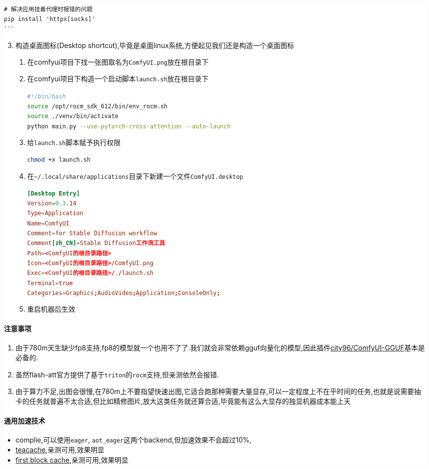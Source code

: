     # 解决应用挂着代理时报错的问题
    pip install 'httpx[socks]'
    ```

3. 构造桌面图标(Desktop shortcut),毕竟是桌面linux系统,方便起见我们还是构造一个桌面图标

    1. 在comfyui项目下找一张图取名为`ComfyUI.png`放在根目录下
    2. 在comfyui项目下构造一个启动脚本`launch.sh`放在根目录下

        ```bash
        #!/bin/bash
        source /opt/rocm_sdk_612/bin/env_rocm.sh
        source ./venv/bin/activate
        python main.py --use-pytorch-cross-attention --auto-launch
        ```

    3. 给`launch.sh`脚本赋予执行权限

        ```bash
        chmod +x launch.sh
        ```

    4. 在`~/.local/share/applications`目录下新建一个文件`ComfyUI.desktop`

        ```toml
        [Desktop Entry]
        Version=0.3.14
        Type=Application
        Name=ComfyUI
        Comment=for Stable Diffusion workflow
        Comment[zh_CN]=Stable Diffusion工作流工具
        Path=<ComfyUI的根目录路径>
        Icon=<ComfyUI的根目录路径>/ComfyUI.png
        Exec=<ComfyUI的根目录路径>/./launch.sh
        Terminal=true
        Categories=Graphics;AudioVideo;Application;ConsoleOnly;
        ```

    5. 重启机器后生效

#### 注意事项

1. 由于780m天生缺少fp8支持,fp8的模型就一个也用不了了.我们就会非常依赖gguf向量化的模型,因此插件[city96/ComfyUI-GGUF](https://github.com/city96/ComfyUI-GGUF)基本是必备的.

2. 虽然flash-att官方提供了基于`triton`的`rocm`支持,但亲测依然会报错.

3. 由于算力不足,出图会很慢,在780m上不要指望快速出图,它适合跑那种需要大量显存,可以一定程度上不在乎时间的任务,也就是说需要抽卡的任务就普遍不太合适,但比如精修图片,放大这类任务就还算合适,毕竟能有这么大显存的独显机器成本能上天

#### 通用加速技术

+ complie,可以使用`eager`, `aot_eager`这两个backend,但加速效果不会超过10%,
+ [teacache](https://github.com/welltop-cn/ComfyUI-TeaCache),亲测可用,效果明显
+ [first block cache](https://github.com/chengzeyi/Comfy-WaveSpeed),亲测可用,效果明显
